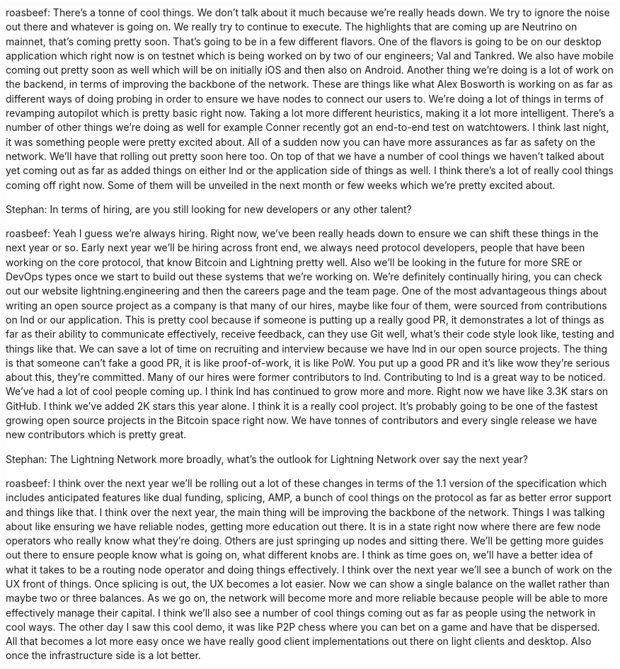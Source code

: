 roasbeef: There’s a tonne of cool things. We don’t talk about it much because we’re really heads down. We try to ignore the noise out there and whatever is going on. We really try to continue to execute. The highlights that are coming up are Neutrino on mainnet, that’s coming pretty soon. That’s going to be in a few different flavors. One of the flavors is going to be on our desktop application which right now is on testnet which is being worked on by two of our engineers; Val and Tankred. We also have mobile coming out pretty soon as well which will be on initially iOS and then also on Android. Another thing we’re doing is a lot of work on the backend, in terms of improving the backbone of the network. These are things like what Alex Bosworth is working on as far as different ways of doing probing in order to ensure we have nodes to connect our users to. We’re doing a lot of things in terms of revamping autopilot which is pretty basic right now. Taking a lot more different heuristics, making it a lot more intelligent. There’s a number of other things we’re doing as well for example Conner recently got an end-to-end test on watchtowers. I think last night, it was something people were pretty excited about. All of a sudden now you can have more assurances as far as safety on the network. We’ll have that rolling out pretty soon here too. On top of that we have a number of cool things we haven’t talked about yet coming out as far as added things on either lnd or the application side of things as well. I think there’s a lot of really cool things coming off right now. Some of them will be unveiled in the next month or few weeks which we’re pretty excited about.

Stephan: In terms of hiring, are you still looking for new developers or any other talent?

roasbeef: Yeah I guess we’re always hiring. Right now, we’ve been really heads down to ensure we can shift these things in the next year or so. Early next year we’ll be hiring across front end, we always need protocol developers, people that have been working on the core protocol, that know Bitcoin and Lightning pretty well. Also we’ll be looking in the future for more SRE or DevOps types once we start to build out these systems that we’re working on. We’re definitely continually hiring, you can check out our website lightning.engineering and then the careers page and the team page. One of the most advantageous things about writing an open source project as a company is that many of our hires, maybe like four of them, were sourced from contributions on lnd or our application. This is pretty cool because if someone is putting up a really good PR, it demonstrates a lot of things as far as their ability to communicate effectively, receive feedback, can they use Git well, what’s their code style look like, testing and things like that. We can save a lot of time on recruiting and interview because we have lnd in our open source projects. The thing is that someone can’t fake a good PR, it is like proof-of-work, it is like PoW. You put up a good PR and it’s like wow they’re serious about this, they’re committed. Many of our hires were former contributors to lnd. Contributing to lnd is a great way to be noticed. We’ve had a lot of cool people coming up. I think lnd has continued to grow more and more. Right now we have like 3.3K stars on GitHub. I think we’ve added 2K stars this year alone. I think it is a really cool project. It’s probably going to be one of the fastest growing open source projects in the Bitcoin space right now. We have tonnes of contributors and every single release we have new contributors which is pretty great.

Stephan: The Lightning Network more broadly, what’s the outlook for Lightning Network over say the next year?

roasbeef: I think over the next year we’ll be rolling out a lot of these changes in terms of the 1.1 version of the specification which includes anticipated features like dual funding, splicing, AMP, a bunch of cool things on the protocol as far as better error support and things like that. I think over the next year, the main thing will be improving the backbone of the network. Things I was talking about like ensuring we have reliable nodes, getting more education out there. It is in a state right now where there are few node operators who really know what they’re doing. Others are just springing up nodes and sitting there. We’ll be getting more guides out there to ensure people know what is going on, what different knobs are. I think as time goes on, we’ll have a better idea of what it takes to be a routing node operator and doing things effectively. I think over the next year we’ll see a bunch of work on the UX front of things. Once splicing is out, the UX becomes a lot easier. Now we can show a single balance on the wallet rather than maybe two or three balances. As we go on, the network will become more and more reliable because people will be able to more effectively manage their capital. I think we’ll also see a number of cool things coming out as far as people using the network in cool ways. The other day I saw this cool demo, it was like P2P chess where you can bet on a game and have that be dispersed. All that becomes a lot more easy once we have really good client implementations out there on light clients and desktop. Also once the infrastructure side is a lot better.
